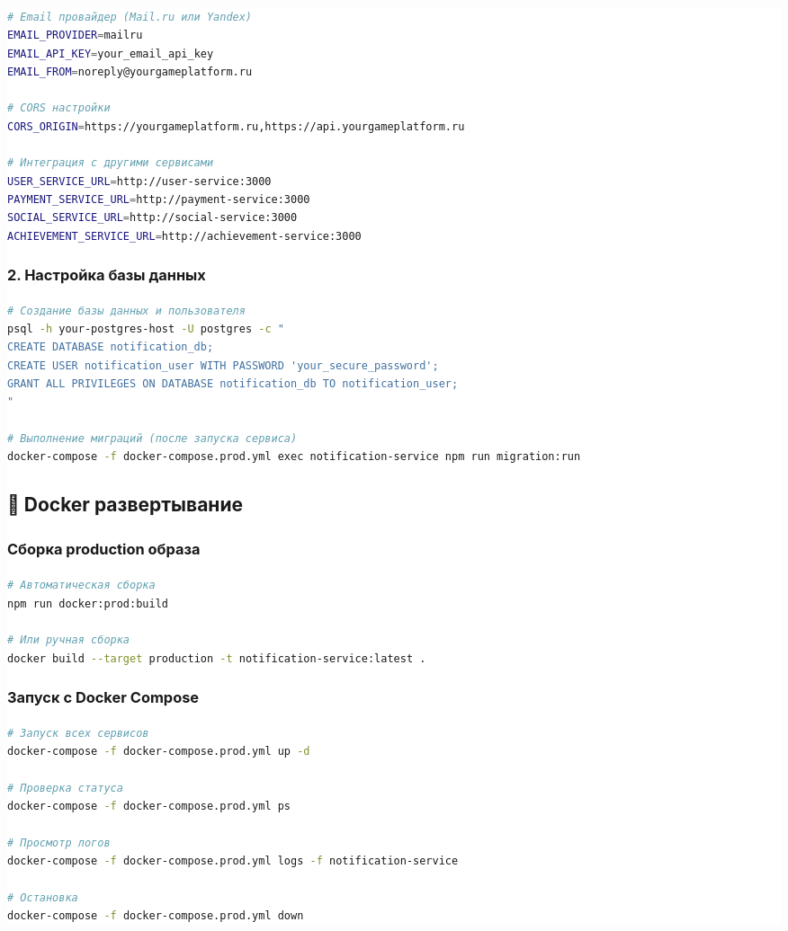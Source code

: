 ```bash
# Email провайдер (Mail.ru или Yandex)
EMAIL_PROVIDER=mailru
EMAIL_API_KEY=your_email_api_key
EMAIL_FROM=noreply@yourgameplatform.ru

# CORS настройки
CORS_ORIGIN=https://yourgameplatform.ru,https://api.yourgameplatform.ru

# Интеграция с другими сервисами
USER_SERVICE_URL=http://user-service:3000
PAYMENT_SERVICE_URL=http://payment-service:3000
SOCIAL_SERVICE_URL=http://social-service:3000
ACHIEVEMENT_SERVICE_URL=http://achievement-service:3000
```

### 2. Настройка базы данных

```bash
# Создание базы данных и пользователя
psql -h your-postgres-host -U postgres -c "
CREATE DATABASE notification_db;
CREATE USER notification_user WITH PASSWORD 'your_secure_password';
GRANT ALL PRIVILEGES ON DATABASE notification_db TO notification_user;
"

# Выполнение миграций (после запуска сервиса)
docker-compose -f docker-compose.prod.yml exec notification-service npm run migration:run
```

## 🐳 Docker развертывание

### Сборка production образа

```bash
# Автоматическая сборка
npm run docker:prod:build

# Или ручная сборка
docker build --target production -t notification-service:latest .
```

### Запуск с Docker Compose

```bash
# Запуск всех сервисов
docker-compose -f docker-compose.prod.yml up -d

# Проверка статуса
docker-compose -f docker-compose.prod.yml ps

# Просмотр логов
docker-compose -f docker-compose.prod.yml logs -f notification-service

# Остановка
docker-compose -f docker-compose.prod.yml down
```
